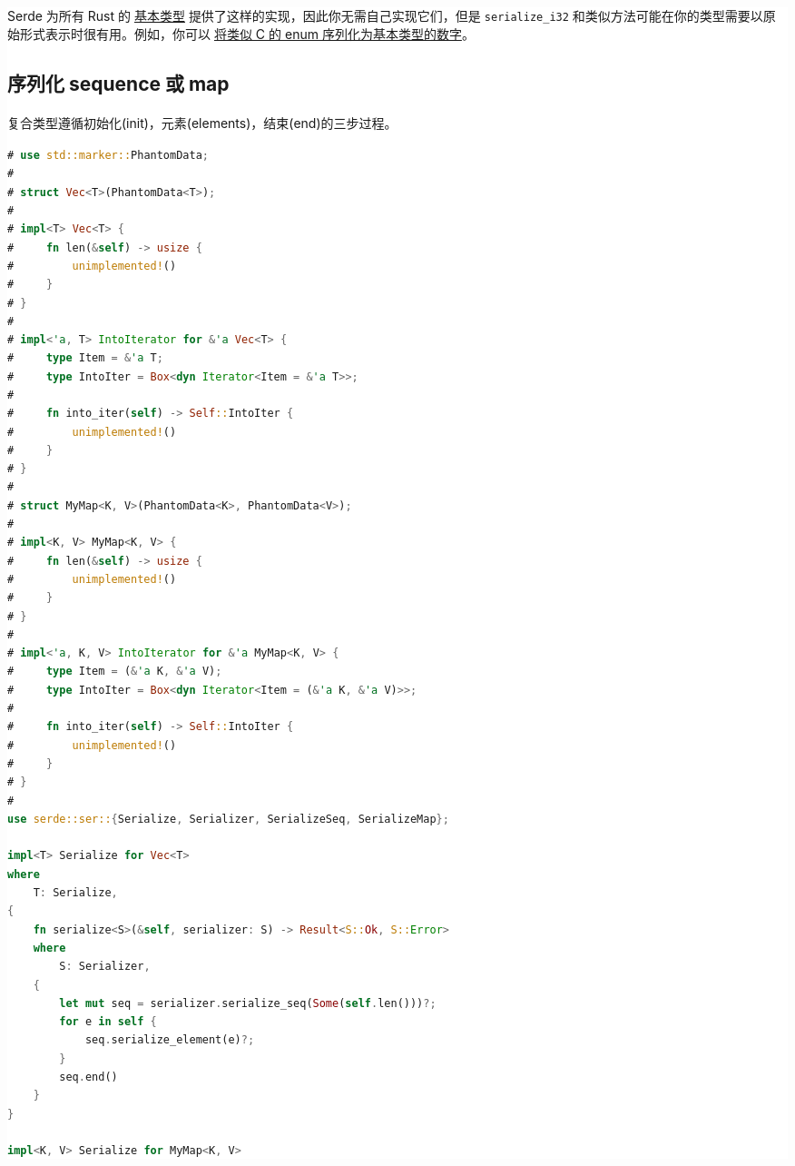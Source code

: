 Serde 为所有 Rust 的 [基本类型] 提供了这样的实现，因此你无需自己实现它们，但是 `serialize_i32` 和类似方法可能在你的类型需要以原始形式表示时很有用。例如，你可以 [将类似 C 的 enum 序列化为基本类型的数字]。

[基本类型]: https://doc.rust-lang.org/book/primitive-types.html
[将类似 C 的 enum 序列化为基本类型的数字]: https://serde.rs/enum-number.html

## 序列化 sequence 或 map

复合类型遵循初始化(init)，元素(elements)，结束(end)的三步过程。

```rust
# use std::marker::PhantomData;
#
# struct Vec<T>(PhantomData<T>);
#
# impl<T> Vec<T> {
#     fn len(&self) -> usize {
#         unimplemented!()
#     }
# }
#
# impl<'a, T> IntoIterator for &'a Vec<T> {
#     type Item = &'a T;
#     type IntoIter = Box<dyn Iterator<Item = &'a T>>;
#
#     fn into_iter(self) -> Self::IntoIter {
#         unimplemented!()
#     }
# }
#
# struct MyMap<K, V>(PhantomData<K>, PhantomData<V>);
#
# impl<K, V> MyMap<K, V> {
#     fn len(&self) -> usize {
#         unimplemented!()
#     }
# }
#
# impl<'a, K, V> IntoIterator for &'a MyMap<K, V> {
#     type Item = (&'a K, &'a V);
#     type IntoIter = Box<dyn Iterator<Item = (&'a K, &'a V)>>;
#
#     fn into_iter(self) -> Self::IntoIter {
#         unimplemented!()
#     }
# }
#
use serde::ser::{Serialize, Serializer, SerializeSeq, SerializeMap};

impl<T> Serialize for Vec<T>
where
    T: Serialize,
{
    fn serialize<S>(&self, serializer: S) -> Result<S::Ok, S::Error>
    where
        S: Serializer,
    {
        let mut seq = serializer.serialize_seq(Some(self.len()))?;
        for e in self {
            seq.serialize_element(e)?;
        }
        seq.end()
    }
}

impl<K, V> Serialize for MyMap<K, V>
```

[`Serialize`]: https://docs.rs/serde/1/serde/ser/trait.Serialize.html
[Serde 数据模型]: data-model.md
[`Serializer`]: https://docs.rs/serde/1/serde/ser/trait.Serializer.html
[派生]: derive.md
[tuples]: https://doc.rust-lang.org/std/primitive.tuple.html
[arrays]: https://doc.rust-lang.org/std/primitive.array.html
[普通结构体]: https://doc.rust-lang.org/book/structs.html
[元组结构体]: https://doc.rust-lang.org/book/structs.html#tuple-structs
[新类型结构体]: https://doc.rust-lang.org/book/structs.html#tuple-structs
[单元结构体]: https://doc.rust-lang.org/book/structs.html#unit-like-structs
[JSON 对新类型结构体的处理]: json.md
[specialization]: https://github.com/rust-lang/rust/issues/31844
[`serde_bytes`]: https://docs.rs/serde_bytes